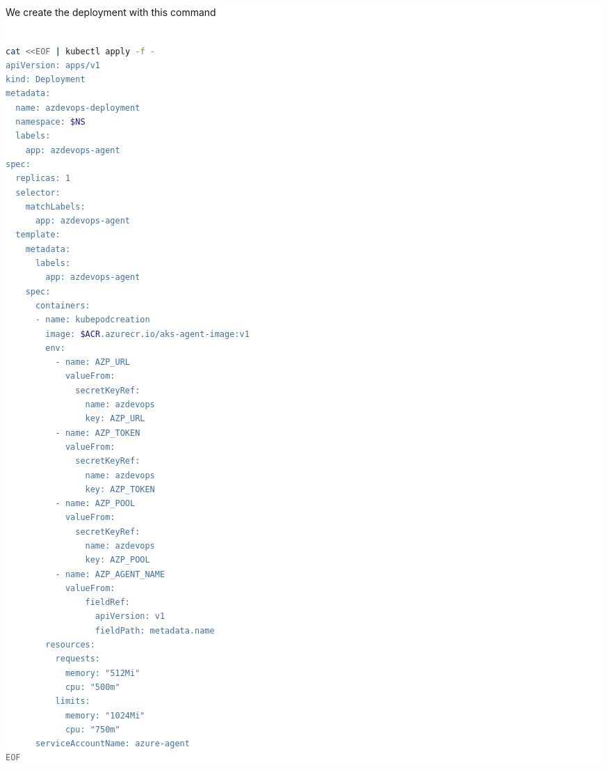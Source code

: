 We create the deployment with this command

```bash

cat <<EOF | kubectl apply -f -
apiVersion: apps/v1
kind: Deployment
metadata:
  name: azdevops-deployment
  namespace: $NS
  labels:
    app: azdevops-agent
spec:
  replicas: 1 
  selector:
    matchLabels:
      app: azdevops-agent
  template:
    metadata:
      labels:
        app: azdevops-agent
    spec:
      containers:
      - name: kubepodcreation
        image: $ACR.azurecr.io/aks-agent-image:v1
        env:
          - name: AZP_URL
            valueFrom:
              secretKeyRef:
                name: azdevops
                key: AZP_URL
          - name: AZP_TOKEN
            valueFrom:
              secretKeyRef:
                name: azdevops
                key: AZP_TOKEN
          - name: AZP_POOL
            valueFrom:
              secretKeyRef:
                name: azdevops
                key: AZP_POOL
          - name: AZP_AGENT_NAME
            valueFrom:
                fieldRef:
                  apiVersion: v1
                  fieldPath: metadata.name  
        resources:
          requests:
            memory: "512Mi"
            cpu: "500m"
          limits:
            memory: "1024Mi"
            cpu: "750m"
      serviceAccountName: azure-agent
EOF
```
